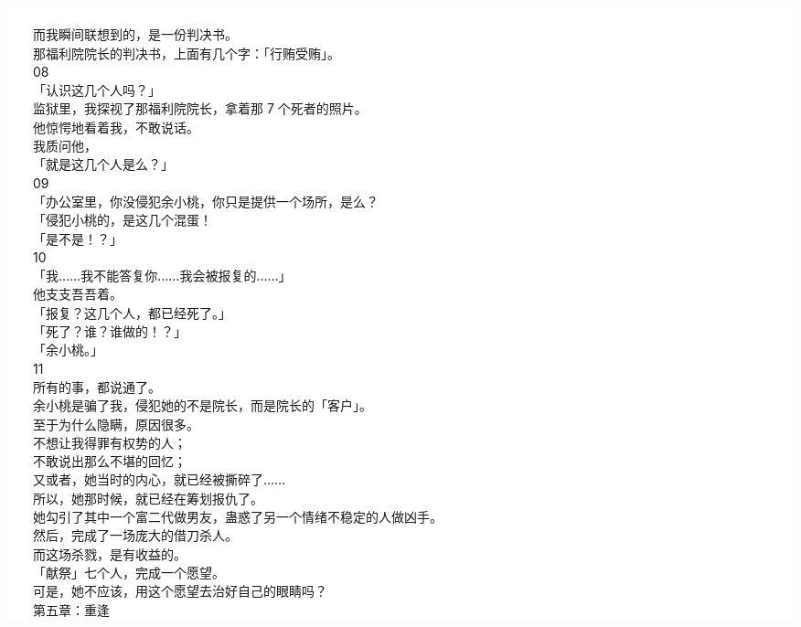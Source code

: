 <br>   
&emsp;&emsp;而我瞬间联想到的，是一份判决书。  
<br>   
&emsp;&emsp;那福利院院长的判决书，上面有几个字：「行贿受贿」。  
<br>   
&emsp;&emsp;08  
<br>   
&emsp;&emsp;「认识这几个人吗？」  
<br>   
&emsp;&emsp;监狱里，我探视了那福利院院长，拿着那 7 个死者的照片。  
<br>   
&emsp;&emsp;他惊愕地看着我，不敢说话。  
<br>   
&emsp;&emsp;我质问他，  
<br>   
&emsp;&emsp;「就是这几个人是么？」  
<br>   
&emsp;&emsp;09  
<br>   
&emsp;&emsp;「办公室里，你没侵犯余小桃，你只是提供一个场所，是么？  
<br>   
&emsp;&emsp;「侵犯小桃的，是这几个混蛋！  
<br>   
&emsp;&emsp;「是不是！？」  
<br>   
&emsp;&emsp;10  
<br>   
&emsp;&emsp;「我……我不能答复你……我会被报复的……」  
<br>   
&emsp;&emsp;他支支吾吾着。  
<br>   
&emsp;&emsp;「报复？这几个人，都已经死了。」  
<br>   
&emsp;&emsp;「死了？谁？谁做的！？」  
<br>   
&emsp;&emsp;「余小桃。」  
<br>   
&emsp;&emsp;11  
<br>   
&emsp;&emsp;所有的事，都说通了。  
<br>   
&emsp;&emsp;余小桃是骗了我，侵犯她的不是院长，而是院长的「客户」。  
<br>   
&emsp;&emsp;至于为什么隐瞒，原因很多。  
<br>   
&emsp;&emsp;不想让我得罪有权势的人；  
<br>   
&emsp;&emsp;不敢说出那么不堪的回忆；  
<br>   
&emsp;&emsp;又或者，她当时的内心，就已经被撕碎了……  
<br>   
&emsp;&emsp;所以，她那时候，就已经在筹划报仇了。  
<br>   
&emsp;&emsp;她勾引了其中一个富二代做男友，蛊惑了另一个情绪不稳定的人做凶手。  
<br>   
&emsp;&emsp;然后，完成了一场庞大的借刀杀人。  
<br>   
&emsp;&emsp;而这场杀戮，是有收益的。  
<br>   
&emsp;&emsp;「献祭」七个人，完成一个愿望。  
<br>   
&emsp;&emsp;可是，她不应该，用这个愿望去治好自己的眼睛吗？  
<br>   
&emsp;&emsp;第五章：重逢  